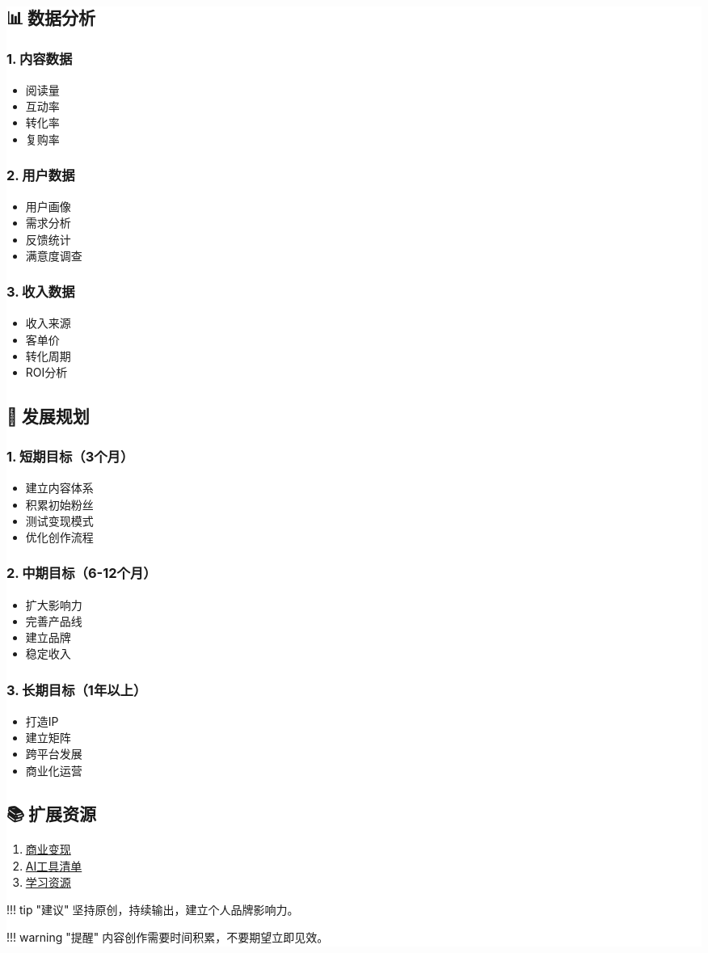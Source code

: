 ## 📊 数据分析

### 1. 内容数据
- 阅读量
- 互动率
- 转化率
- 复购率

### 2. 用户数据
- 用户画像
- 需求分析
- 反馈统计
- 满意度调查

### 3. 收入数据
- 收入来源
- 客单价
- 转化周期
- ROI分析

## 🚀 发展规划

### 1. 短期目标（3个月）
- 建立内容体系
- 积累初始粉丝
- 测试变现模式
- 优化创作流程

### 2. 中期目标（6-12个月）
- 扩大影响力
- 完善产品线
- 建立品牌
- 稳定收入

### 3. 长期目标（1年以上）
- 打造IP
- 建立矩阵
- 跨平台发展
- 商业化运营

## 📚 扩展资源

1. [商业变现](../chapter3/business-model.md)
2. [AI工具清单](../chapter4/tools.md)
3. [学习资源](../chapter4/learning-resources.md)

!!! tip "建议"
    坚持原创，持续输出，建立个人品牌影响力。

!!! warning "提醒"
    内容创作需要时间积累，不要期望立即见效。 